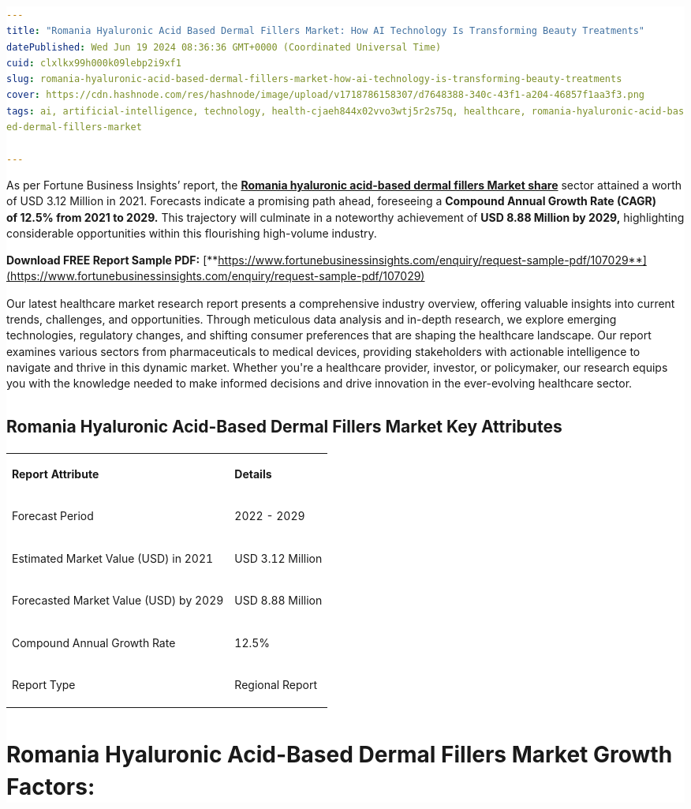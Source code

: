 ```yaml
---
title: "Romania Hyaluronic Acid Based Dermal Fillers Market: How AI Technology Is Transforming Beauty Treatments"
datePublished: Wed Jun 19 2024 08:36:36 GMT+0000 (Coordinated Universal Time)
cuid: clxlkx99h000k09lebp2i9xf1
slug: romania-hyaluronic-acid-based-dermal-fillers-market-how-ai-technology-is-transforming-beauty-treatments
cover: https://cdn.hashnode.com/res/hashnode/image/upload/v1718786158307/d7648388-340c-43f1-a204-46857f1aa3f3.png
tags: ai, artificial-intelligence, technology, health-cjaeh844x02vvo3wtj5r2s75q, healthcare, romania-hyaluronic-acid-based-dermal-fillers-market

---
```


As per Fortune Business Insights’ report, the [**Romania hyaluronic acid-based dermal fillers Market share**](https://www.fortunebusinessinsights.com/romania-hyaluronic-acid-based-dermal-fillers-market-107029) sector attained a worth of USD 3.12 Million in 2021. Forecasts indicate a promising path ahead, foreseeing a **Compound Annual Growth Rate (CAGR) of 12.5% from 2021 to 2029.** This trajectory will culminate in a noteworthy achievement of **USD 8.88 Million by 2029,** highlighting considerable opportunities within this flourishing high-volume industry.

**Download FREE Report Sample PDF:** [**https://www.fortunebusinessinsights.com/enquiry/request-sample-pdf/107029**](https://www.fortunebusinessinsights.com/enquiry/request-sample-pdf/107029)

Our latest healthcare market research report presents a comprehensive industry overview, offering valuable insights into current trends, challenges, and opportunities. Through meticulous data analysis and in-depth research, we explore emerging technologies, regulatory changes, and shifting consumer preferences that are shaping the healthcare landscape. Our report examines various sectors from pharmaceuticals to medical devices, providing stakeholders with actionable intelligence to navigate and thrive in this dynamic market. Whether you're a healthcare provider, investor, or policymaker, our research equips you with the knowledge needed to make informed decisions and drive innovation in the ever-evolving healthcare sector.

## **Romania Hyaluronic Acid-Based Dermal Fillers Market Key Attributes**

<table><tbody><tr><td colspan="1" rowspan="1"><p><strong>Report Attribute</strong></p></td><td colspan="1" rowspan="1"><p><strong>Details</strong></p></td></tr><tr><td colspan="1" rowspan="1"><p>Forecast Period</p></td><td colspan="1" rowspan="1"><p>2022 - 2029</p></td></tr><tr><td colspan="1" rowspan="1"><p>Estimated Market Value (USD) in&nbsp;2021</p></td><td colspan="1" rowspan="1"><p>USD 3.12 Million</p></td></tr><tr><td colspan="1" rowspan="1"><p>Forecasted Market Value (USD) by&nbsp;2029</p></td><td colspan="1" rowspan="1"><p>USD 8.88 Million</p></td></tr><tr><td colspan="1" rowspan="1"><p>Compound Annual Growth Rate</p></td><td colspan="1" rowspan="1"><p>12.5%</p></td></tr><tr><td colspan="1" rowspan="1"><p>Report Type</p></td><td colspan="1" rowspan="1"><p>Regional Report</p></td></tr></tbody></table>

# Romania Hyaluronic Acid-Based Dermal Fillers Market Growth Factors:
